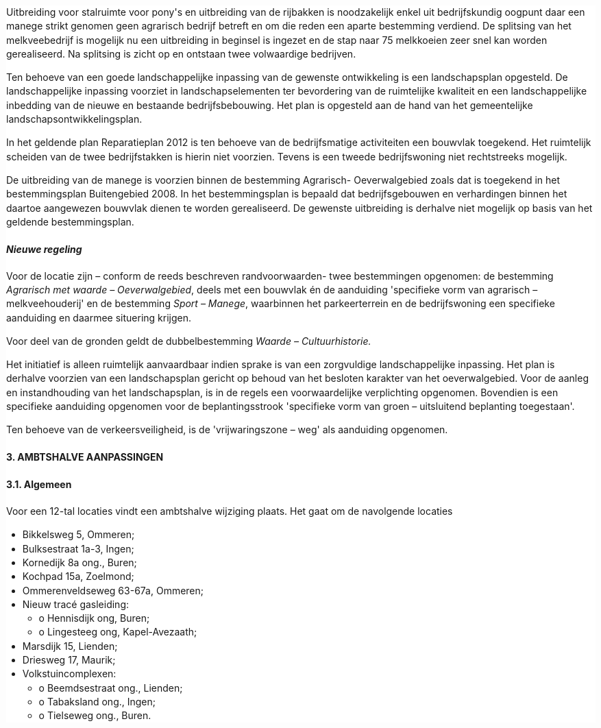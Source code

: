 Uitbreiding voor stalruimte voor pony's en uitbreiding van de rijbakken is noodzakelijk enkel uit bedrijfskundig oogpunt daar een manege strikt genomen geen agrarisch bedrijf betreft en om die reden een aparte bestemming verdiend. De splitsing van het melkveebedrijf is mogelijk nu een uitbreiding in beginsel is ingezet en de stap naar 75 melkkoeien zeer snel kan worden gerealiseerd. Na splitsing is zicht op en ontstaan twee volwaardige bedrijven.

Ten behoeve van een goede landschappelijke inpassing van de gewenste ontwikkeling is een landschapsplan opgesteld. De landschappelijke inpassing voorziet in landschapselementen ter bevordering van de ruimtelijke kwaliteit en een landschappelijke inbedding van de nieuwe en bestaande bedrijfsbebouwing. Het plan is opgesteld aan de hand van het gemeentelijke landschapsontwikkelingsplan.

In het geldende plan Reparatieplan 2012 is ten behoeve van de bedrijfsmatige activiteiten een bouwvlak toegekend. Het ruimtelijk scheiden van de twee bedrijfstakken is hierin niet voorzien. Tevens is een tweede bedrijfswoning niet rechtstreeks mogelijk.

De uitbreiding van de manege is voorzien binnen de bestemming Agrarisch- Oeverwalgebied zoals dat is toegekend in het bestemmingsplan Buitengebied 2008. In het bestemmingsplan is bepaald dat bedrijfsgebouwen en verhardingen binnen het daartoe aangewezen bouwvlak dienen te worden gerealiseerd. De gewenste uitbreiding is derhalve niet mogelijk op basis van het geldende bestemmingsplan.

#### *Nieuwe regeling*

Voor de locatie zijn – conform de reeds beschreven randvoorwaarden- twee bestemmingen opgenomen: de bestemming *Agrarisch met waarde – Oeverwalgebied*, deels met een bouwvlak én de aanduiding 'specifieke vorm van agrarisch – melkveehouderij' en de bestemming *Sport – Manege*, waarbinnen het parkeerterrein en de bedrijfswoning een specifieke aanduiding en daarmee situering krijgen.

Voor deel van de gronden geldt de dubbelbestemming *Waarde – Cultuurhistorie.*

Het initiatief is alleen ruimtelijk aanvaardbaar indien sprake is van een zorgvuldige landschappelijke inpassing. Het plan is derhalve voorzien van een landschapsplan gericht op behoud van het besloten karakter van het oeverwalgebied. Voor de aanleg en instandhouding van het landschapsplan, is in de regels een voorwaardelijke verplichting opgenomen. Bovendien is een specifieke aanduiding opgenomen voor de beplantingsstrook 'specifieke vorm van groen – uitsluitend beplanting toegestaan'.

Ten behoeve van de verkeersveiligheid, is de 'vrijwaringszone – weg' als aanduiding opgenomen.

#### **3. AMBTSHALVE AANPASSINGEN**

#### **3.1. Algemeen**

Voor een 12-tal locaties vindt een ambtshalve wijziging plaats. Het gaat om de navolgende locaties

- Bikkelsweg 5, Ommeren;
- Bulksestraat 1a-3, Ingen;
- Kornedijk 8a ong., Buren;
- Kochpad 15a, Zoelmond;
- Ommerenveldseweg 63-67a, Ommeren;
- Nieuw tracé gasleiding:
	- o Hennisdijk ong, Buren;
	- o Lingesteeg ong, Kapel-Avezaath;
- Marsdijk 15, Lienden;
- Driesweg 17, Maurik;
- Volkstuincomplexen:
	- o Beemdsestraat ong., Lienden;
	- o Tabaksland ong., Ingen;
	- o Tielseweg ong., Buren.
